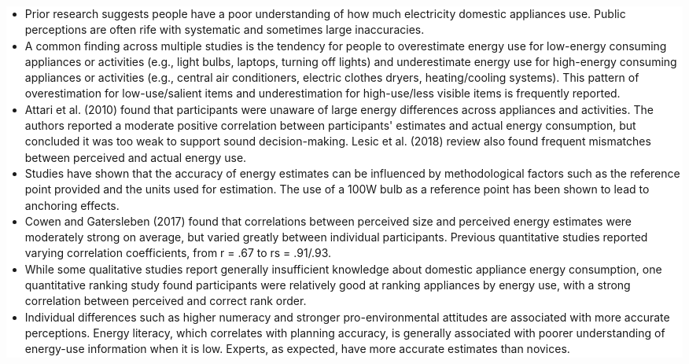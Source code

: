 *   Prior research suggests people have a poor understanding of how much electricity domestic appliances use. Public perceptions are often rife with systematic and sometimes large inaccuracies.
*   A common finding across multiple studies is the tendency for people to overestimate energy use for low-energy consuming appliances or activities (e.g., light bulbs, laptops, turning off lights) and underestimate energy use for high-energy consuming appliances or activities (e.g., central air conditioners, electric clothes dryers, heating/cooling systems). This pattern of overestimation for low-use/salient items and underestimation for high-use/less visible items is frequently reported.
*   Attari et al. (2010) found that participants were unaware of large energy differences across appliances and activities. The authors reported a moderate positive correlation between participants' estimates and actual energy consumption, but concluded it was too weak to support sound decision-making. Lesic et al. (2018) review also found frequent mismatches between perceived and actual energy use.
*   Studies have shown that the accuracy of energy estimates can be influenced by methodological factors such as the reference point provided and the units used for estimation. The use of a 100W bulb as a reference point has been shown to lead to anchoring effects.
*   Cowen and Gatersleben (2017) found that correlations between perceived size and perceived energy estimates were moderately strong on average, but varied greatly between individual participants. Previous quantitative studies reported varying correlation coefficients, from r = .67 to rs = .91/.93.
*   While some qualitative studies report generally insufficient knowledge about domestic appliance energy consumption, one quantitative ranking study found participants were relatively good at ranking appliances by energy use, with a strong correlation between perceived and correct rank order.
*   Individual differences such as higher numeracy and stronger pro-environmental attitudes are associated with more accurate perceptions. Energy literacy, which correlates with planning accuracy, is generally associated with poorer understanding of energy-use information when it is low. Experts, as expected, have more accurate estimates than novices.
